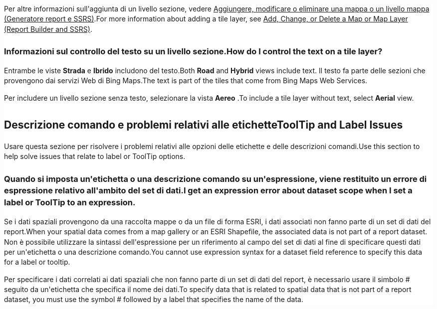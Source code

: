  <span data-ttu-id="9b78e-266">Per altre informazioni sull'aggiunta di un livello sezione, vedere [Aggiungere, modificare o eliminare una mappa o un livello mappa &#40;Generatore report e SSRS&#41;](add-change-or-delete-a-map-or-map-layer-report-builder-and-ssrs.md).</span><span class="sxs-lookup"><span data-stu-id="9b78e-266">For more information about adding a tile layer, see [Add, Change, or Delete a Map or Map Layer &#40;Report Builder and SSRS&#41;](add-change-or-delete-a-map-or-map-layer-report-builder-and-ssrs.md).</span></span>  
  
### <a name="how-do-i-control-the-text-on-a-tile-layer"></a><span data-ttu-id="9b78e-267">Informazioni sul controllo del testo su un livello sezione.</span><span class="sxs-lookup"><span data-stu-id="9b78e-267">How do I control the text on a tile layer?</span></span>  
 <span data-ttu-id="9b78e-268">Entrambe le viste **Strada** e **Ibrido** includono del testo.</span><span class="sxs-lookup"><span data-stu-id="9b78e-268">Both **Road** and **Hybrid** views include text.</span></span> <span data-ttu-id="9b78e-269">Il testo fa parte delle sezioni che provengono dai servizi Web di Bing Maps.</span><span class="sxs-lookup"><span data-stu-id="9b78e-269">The text is part of the tiles that come from Bing Maps Web Services.</span></span>  
  
 <span data-ttu-id="9b78e-270">Per includere un livello sezione senza testo, selezionare la vista **Aereo** .</span><span class="sxs-lookup"><span data-stu-id="9b78e-270">To include a tile layer without text, select **Aerial** view.</span></span>  
  
  
  
##  <a name="tooltip-and-label-issues"></a><a name="Tooltip"></a><span data-ttu-id="9b78e-271">Descrizione comando e problemi relativi alle etichette</span><span class="sxs-lookup"><span data-stu-id="9b78e-271">ToolTip and Label Issues</span></span>  
 <span data-ttu-id="9b78e-272">Usare questa sezione per risolvere i problemi relativi alle opzioni delle etichette e delle descrizioni comandi.</span><span class="sxs-lookup"><span data-stu-id="9b78e-272">Use this section to help solve issues that relate to label or ToolTip options.</span></span>  
  
### <a name="i-get-an-expression-error-about-dataset-scope-when-i-set-a-label-or-tooltip-to-an-expression"></a><span data-ttu-id="9b78e-273">Quando si imposta un'etichetta o una descrizione comando su un'espressione, viene restituito un errore di espressione relativo all'ambito del set di dati.</span><span class="sxs-lookup"><span data-stu-id="9b78e-273">I get an expression error about dataset scope when I set a label or ToolTip to an expression.</span></span>  
 <span data-ttu-id="9b78e-274">Se i dati spaziali provengono da una raccolta mappe o da un file di forma ESRI, i dati associati non fanno parte di un set di dati del report.</span><span class="sxs-lookup"><span data-stu-id="9b78e-274">When your spatial data comes from a map gallery or an ESRI Shapefile, the associated data is not part of a report dataset.</span></span> <span data-ttu-id="9b78e-275">Non è possibile utilizzare la sintassi dell'espressione per un riferimento al campo del set di dati al fine di specificare questi dati per un'etichetta o una descrizione comando.</span><span class="sxs-lookup"><span data-stu-id="9b78e-275">You cannot use expression syntax for a dataset field reference to specify this data for a label or tooltip.</span></span>  
  
 <span data-ttu-id="9b78e-276">Per specificare i dati correlati ai dati spaziali che non fanno parte di un set di dati del report, è necessario usare il simbolo # seguito da un'etichetta che specifica il nome dei dati.</span><span class="sxs-lookup"><span data-stu-id="9b78e-276">To specify data that is related to spatial data that is not part of a report dataset, you must use the symbol # followed by a label that specifies the name of the data.</span></span>  
  